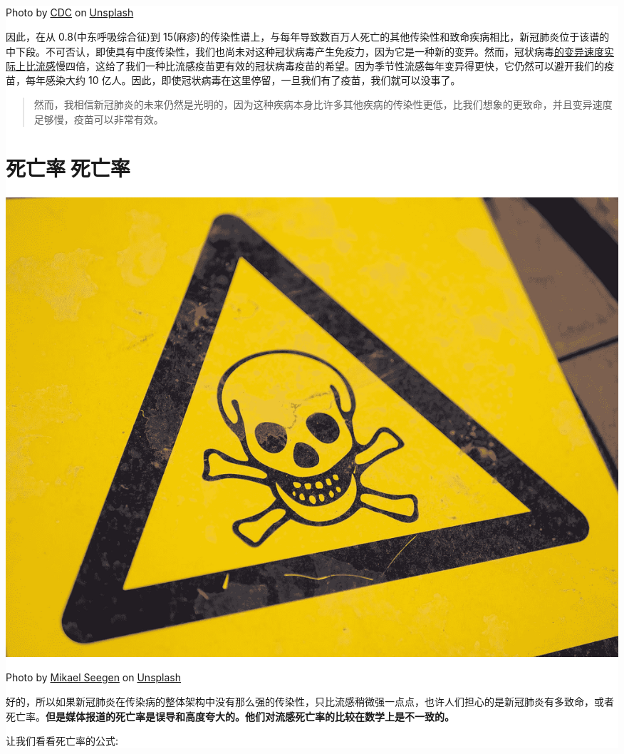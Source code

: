 Photo by [CDC](https://unsplash.com/@cdc) on [Unsplash](https://unsplash.com/photos/k0KRNtqcjfw)

因此，在从 0.8(中东呼吸综合征)到 15(麻疹)的传染性谱上，与每年导致数百万人死亡的其他传染性和致命疾病相比，新冠肺炎位于该谱的中下段。不可否认，即使具有中度传染性，我们也尚未对这种冠状病毒产生免疫力，因为它是一种新的变异。然而，冠状病毒[的变异速度实际上比流感](https://www.livescience.com/coronavirus-mutation-rate.html)慢四倍，这给了我们一种比流感疫苗更有效的冠状病毒疫苗的希望。因为季节性流感每年变异得更快，它仍然可以避开我们的疫苗，每年感染大约 10 亿人。因此，即使冠状病毒在这里停留，一旦我们有了疫苗，我们就可以没事了。

> 然而，我相信新冠肺炎的未来仍然是光明的，因为这种疾病本身比许多其他疾病的传染性更低，比我们想象的更致命，并且变异速度足够慢，疫苗可以非常有效。

# **死亡率** **死亡率**

![](img/9bbb0963580930983a4e567e481cf83d.png)

Photo by [Mikael Seegen](https://unsplash.com/@mikael_seegen) on [Unsplash](https://unsplash.com/photos/jX6WXNkvsPs)

好的，所以如果新冠肺炎在传染病的整体架构中没有那么强的传染性，只比流感稍微强一点点，也许人们担心的是新冠肺炎有多致命，或者死亡率。**但是媒体报道的死亡率是误导和高度夸大的。他们对流感死亡率的比较在数学上是不一致的。**

让我们看看死亡率的公式:
